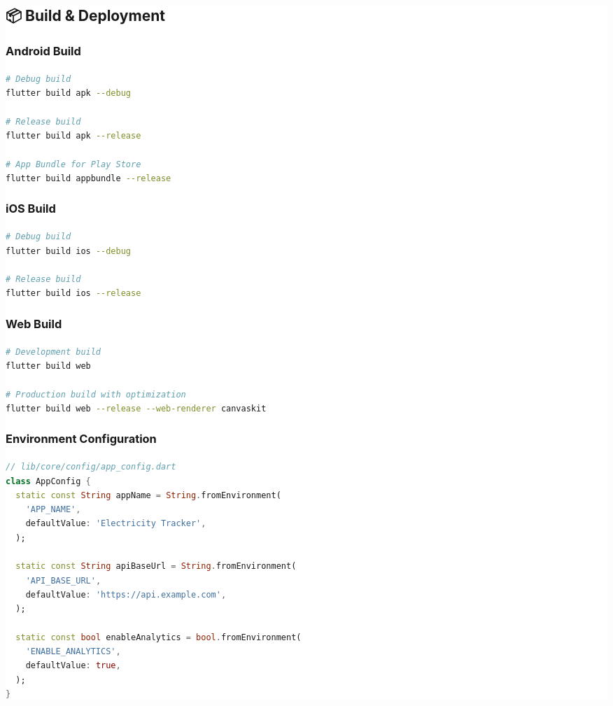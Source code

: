 ## 📦 **Build & Deployment**

### **Android Build**

```bash
# Debug build
flutter build apk --debug

# Release build
flutter build apk --release

# App Bundle for Play Store
flutter build appbundle --release
```

### **iOS Build**

```bash
# Debug build
flutter build ios --debug

# Release build
flutter build ios --release
```

### **Web Build**

```bash
# Development build
flutter build web

# Production build with optimization
flutter build web --release --web-renderer canvaskit
```

### **Environment Configuration**

```dart
// lib/core/config/app_config.dart
class AppConfig {
  static const String appName = String.fromEnvironment(
    'APP_NAME',
    defaultValue: 'Electricity Tracker',
  );

  static const String apiBaseUrl = String.fromEnvironment(
    'API_BASE_URL',
    defaultValue: 'https://api.example.com',
  );

  static const bool enableAnalytics = bool.fromEnvironment(
    'ENABLE_ANALYTICS',
    defaultValue: true,
  );
}
```
